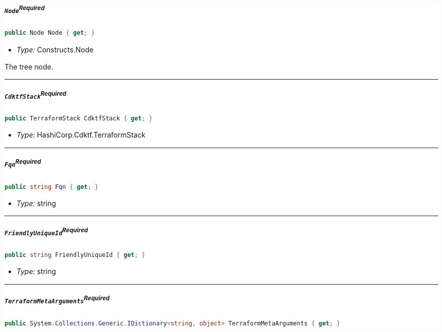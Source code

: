 
##### `Node`<sup>Required</sup> <a name="Node" id="@cdktf/provider-opentelekomcloud.vpnaasSiteConnectionV2.VpnaasSiteConnectionV2.property.node"></a>

```csharp
public Node Node { get; }
```

- *Type:* Constructs.Node

The tree node.

---

##### `CdktfStack`<sup>Required</sup> <a name="CdktfStack" id="@cdktf/provider-opentelekomcloud.vpnaasSiteConnectionV2.VpnaasSiteConnectionV2.property.cdktfStack"></a>

```csharp
public TerraformStack CdktfStack { get; }
```

- *Type:* HashiCorp.Cdktf.TerraformStack

---

##### `Fqn`<sup>Required</sup> <a name="Fqn" id="@cdktf/provider-opentelekomcloud.vpnaasSiteConnectionV2.VpnaasSiteConnectionV2.property.fqn"></a>

```csharp
public string Fqn { get; }
```

- *Type:* string

---

##### `FriendlyUniqueId`<sup>Required</sup> <a name="FriendlyUniqueId" id="@cdktf/provider-opentelekomcloud.vpnaasSiteConnectionV2.VpnaasSiteConnectionV2.property.friendlyUniqueId"></a>

```csharp
public string FriendlyUniqueId { get; }
```

- *Type:* string

---

##### `TerraformMetaArguments`<sup>Required</sup> <a name="TerraformMetaArguments" id="@cdktf/provider-opentelekomcloud.vpnaasSiteConnectionV2.VpnaasSiteConnectionV2.property.terraformMetaArguments"></a>

```csharp
public System.Collections.Generic.IDictionary<string, object> TerraformMetaArguments { get; }
```
